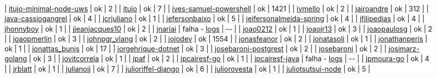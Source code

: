| [itujo-minimal-node-uws](./participantes/itujo-minimal-node-uws) | ok | 2 |
| [itujo](./participantes/itujo) | ok | 7 |
| [ives-samuel-powershell](./participantes/ives-samuel-powershell) | ok | 1421 |
| [ivmello](./participantes/ivmello) | ok | 2 |
| [jairoandre](./participantes/jairoandre) | ok | 312 |
| [java-cassiogangrel](./participantes/java-cassiogangrel) | ok | 4 |
| [jcrjuliano](./participantes/jcrjuliano) | ok | 1 |
| [jefersonbaixo](./participantes/jefersonbaixo) | ok | 5 |
| [jeifersonalmeida-spring](./participantes/jeifersonalmeida-spring) | ok | 4 |
| [jfilipedias](./participantes/jfilipedias) | ok | 4 |
| [jhonnyboy](./participantes/jhonnyboy) | ok | 1 |
| [jjeanjacques10](./participantes/jjeanjacques10) | ok | 2 |
| [jnariai](./participantes/jnariai) | falha - [logs](./participantes/jnariai/docker-compose.logs) | -- |
| [joao0212](./participantes/joao0212) | ok | 1 |
| [joaojr13](./participantes/joaojr13) | ok | 3 |
| [joaopaulosg](./participantes/joaopaulosg) | ok | 2 |
| [joaopmerlin](./participantes/joaopmerlin) | ok | 3 |
| [johnpgr_vlang](./participantes/johnpgr_vlang) | ok | 2 |
| [jojodev](./participantes/jojodev) | ok | 1554 |
| [jonasfeanor](./participantes/jonasfeanor) | ok | 2 |
| [jonatasoli](./participantes/jonatasoli) | ok | 1 |
| [jonathanperis](./participantes/jonathanperis) | ok | 1 |
| [jonattas_bunjs](./participantes/jonattas_bunjs) | ok | 17 |
| [jorgehrique-dotnet](./participantes/jorgehrique-dotnet) | ok | 3 |
| [josebaroni-postgrest](./participantes/josebaroni-postgrest) | ok | 2 |
| [josebaroni](./participantes/josebaroni) | ok | 2 |
| [josimarz-golang](./participantes/josimarz-golang) | ok | 3 |
| [jovitcorreia](./participantes/jovitcorreia) | ok | 1 |
| [jpaf](./participantes/jpaf) | ok | 2 |
| [jpcairesf-go](./participantes/jpcairesf-go) | ok | 1 |
| [jpcairesf-java](./participantes/jpcairesf-java) | falha - [logs](./participantes/jpcairesf-java/docker-compose.logs) | -- |
| [jpmoura-go](./participantes/jpmoura-go) | ok | 4 |
| [jrblatt](./participantes/jrblatt) | ok | 1 |
| [julianojj](./participantes/julianojj) | ok | 7 |
| [julioriffel-django](./participantes/julioriffel-django) | ok | 6 |
| [juliorovesta](./participantes/juliorovesta) | ok | 1 |
| [juliotsutsui-node](./participantes/juliotsutsui-node) | ok | 5 |